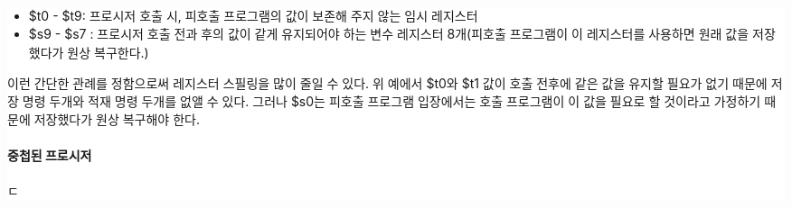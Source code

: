  *	$t0 - $t9: 프로시저 호출 시, 피호출 프로그램의 값이 보존해 주지 않는 임시 레지스터
 *	$s9 - $s7 : 프로시저 호출 전과 후의 값이 같게 유지되어야 하는 변수 레지스터 8개(피호출 프로그램이 이 레지스터를 사용하면 원래 값을 저장했다가 원상 복구한다.)

 이런 간단한 관례를 정함으로써 레지스터 스필링을 많이 줄일 수 있다. 위 예에서 $t0와 $t1 값이 호출 전후에 같은 값을 유지할 필요가 없기 때문에 저장 명령 두개와 적재 명령 두개를 없앨 수 있다. 그러나 $s0는 피호출 프로그램 입장에서는 호출 프로그램이 이 값을 필요로 할 것이라고 가정하기 때문에 저장했다가 원상 복구해야 한다.
 
 #### 중첩된 프로시저
 
  ㄷ
